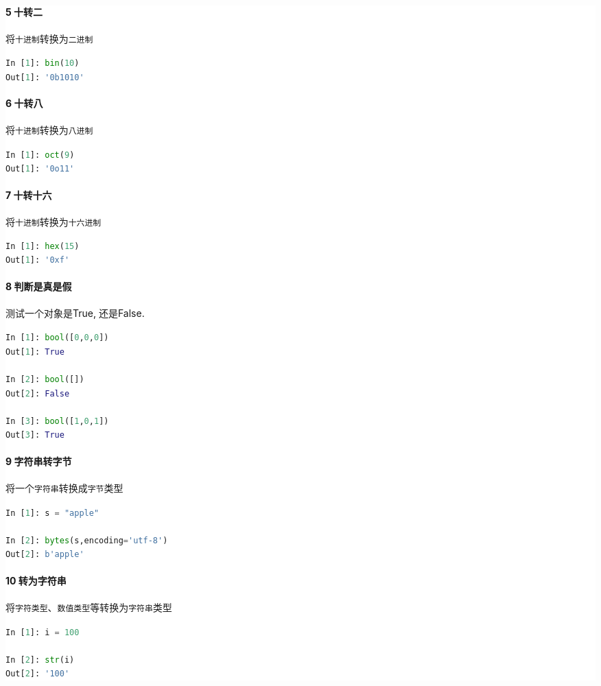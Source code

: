 #### 5  十转二

将`十进制`转换为`二进制`

```python
In [1]: bin(10)
Out[1]: '0b1010'
```

#### 6 十转八

将`十进制`转换为`八进制`

```python
In [1]: oct(9)
Out[1]: '0o11'
```

#### 7 十转十六

将`十进制`转换为`十六进制`

```python
In [1]: hex(15)
Out[1]: '0xf'
```

#### 8 判断是真是假　　

测试一个对象是True, 还是False.

```python
In [1]: bool([0,0,0])
Out[1]: True

In [2]: bool([])
Out[2]: False

In [3]: bool([1,0,1])
Out[3]: True
```

#### 9  字符串转字节　　

将一个`字符串`转换成`字节`类型

```python
In [1]: s = "apple"

In [2]: bytes(s,encoding='utf-8')
Out[2]: b'apple'
```

#### 10 转为字符串　　

将`字符类型`、`数值类型`等转换为`字符串`类型

```python
In [1]: i = 100

In [2]: str(i)
Out[2]: '100'
```
